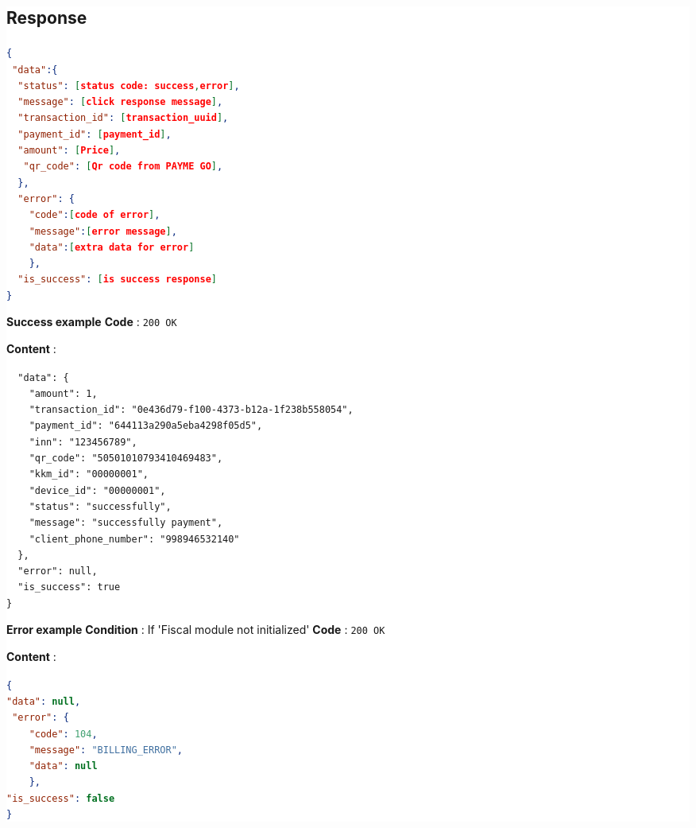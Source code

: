 ## Response

```json
{
 "data":{
  "status": [status code: success,error], 
  "message": [click response message],
  "transaction_id": [transaction_uuid],
  "payment_id": [payment_id],
  "amount": [Price],
   "qr_code": [Qr code from PAYME GO],
  },
  "error": {
    "code":[code of error],
    "message":[error message],
    "data":[extra data for error]
    },
  "is_success": [is success response] 
}
```

**Success example**
**Code** : `200 OK`

**Content** :
```{
  "data": {
    "amount": 1,
    "transaction_id": "0e436d79-f100-4373-b12a-1f238b558054",
    "payment_id": "644113a290a5eba4298f05d5",
    "inn": "123456789",
    "qr_code": "50501010793410469483",
    "kkm_id": "00000001",
    "device_id": "00000001",
    "status": "successfully",
    "message": "successfully payment",
    "client_phone_number": "998946532140"
  },
  "error": null,
  "is_success": true
}
```
**Error example**
**Condition** : If 'Fiscal module not initialized'
**Code** : `200 OK`

**Content** :
```json
{
"data": null,
 "error": {
    "code": 104,
    "message": "BILLING_ERROR",
    "data": null
    },
"is_success": false 
}
```
